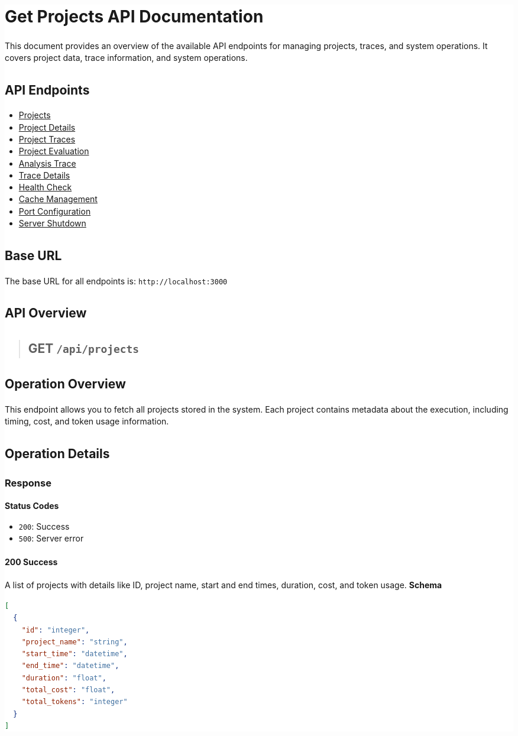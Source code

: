 # Get Projects API Documentation
This document provides an overview of the available API endpoints for managing projects, traces, and system operations. It covers project data, trace information, and system operations.

## API Endpoints

  - [Projects](#get-projects)
  - [Project Details](#get-project-details)
  - [Project Traces](#get-project-traces)
  - [Project Evaluation](#get-project-evaluation)
  - [Analysis Trace](#get-analysis-trace)
  - [Trace Details](#get-trace-details)
  - [Health Check](#health-check)
  - [Cache Management](#cache-management)
  - [Port Configuration](#port-configuration)
  - [Server Shutdown](#server-shutdown)
  
## Base URL
The base URL for all endpoints is: `http://localhost:3000`

## API Overview
> ## **GET** `/api/projects`

## Operation Overview

This endpoint allows you to fetch all projects stored in the system. Each project contains metadata about the execution, including timing, cost, and token usage information.

## Operation Details

### Response
**Status Codes**
- `200`: Success
- `500`: Server error

#### 200 Success
A list of projects with details like ID, project name, start and end times, duration, cost, and token usage.
**Schema**
```json
[
  {
    "id": "integer",
    "project_name": "string",
    "start_time": "datetime",
    "end_time": "datetime",
    "duration": "float",
    "total_cost": "float",
    "total_tokens": "integer"
  }
]
```
